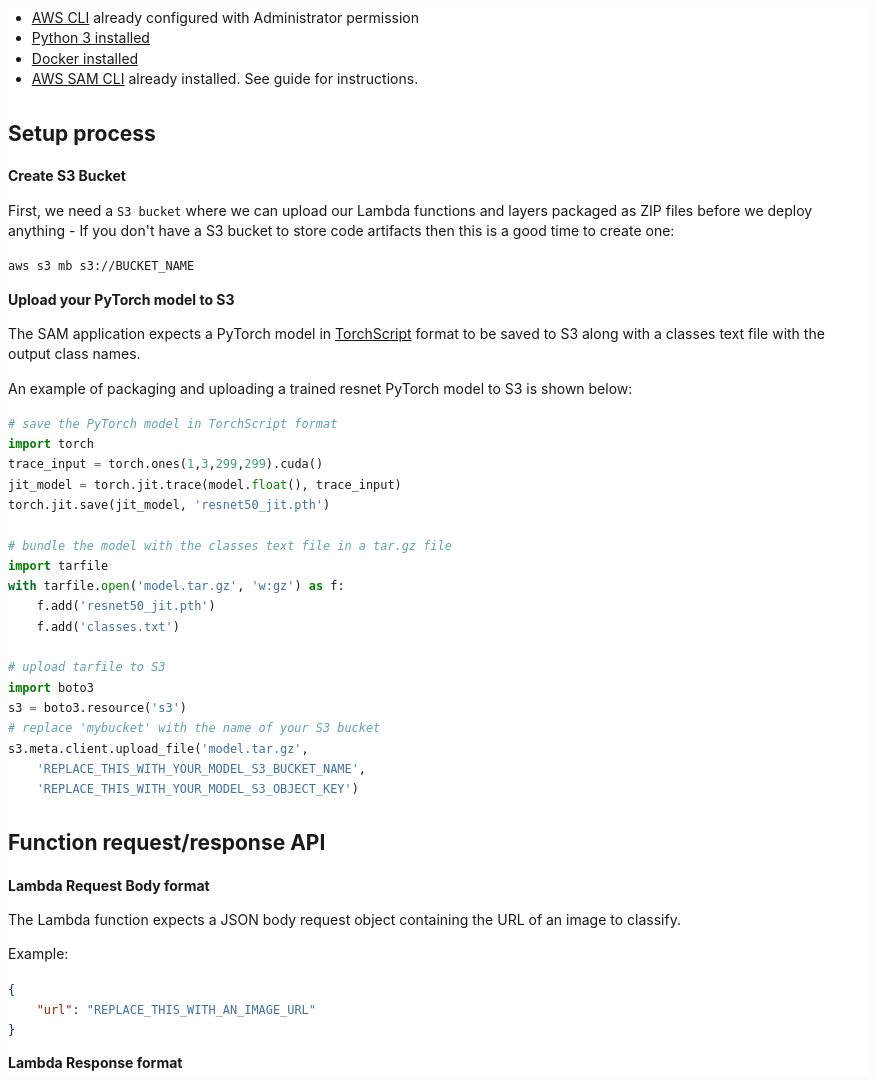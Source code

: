 * [AWS CLI](https://aws.amazon.com/cli/) already configured with Administrator permission
* [Python 3 installed](https://www.python.org/downloads/)
* [Docker installed](https://www.docker.com/community-edition)
* [AWS SAM CLI](https://aws.amazon.com/serverless/sam/) already installed. See guide for instructions.

## Setup process

**Create S3 Bucket**

First, we need a `S3 bucket` where we can upload our Lambda functions and layers packaged as ZIP files before we deploy anything - If you don't have a S3 bucket to store code artifacts then this is a good time to create one:

```bash
aws s3 mb s3://BUCKET_NAME
```

**Upload your PyTorch model to S3**

The SAM application expects a PyTorch model in [TorchScript](https://pytorch.org/docs/stable/jit.html?highlight=jit#module-torch.jit) format to be saved to S3 along with a classes text file with the output class names.

An example of packaging and uploading a trained resnet PyTorch model to S3 is shown below:

```python
# save the PyTorch model in TorchScript format
import torch
trace_input = torch.ones(1,3,299,299).cuda()
jit_model = torch.jit.trace(model.float(), trace_input)
torch.jit.save(jit_model, 'resnet50_jit.pth')

# bundle the model with the classes text file in a tar.gz file
import tarfile
with tarfile.open('model.tar.gz', 'w:gz') as f:
    f.add('resnet50_jit.pth')
    f.add('classes.txt')

# upload tarfile to S3
import boto3
s3 = boto3.resource('s3')
# replace 'mybucket' with the name of your S3 bucket
s3.meta.client.upload_file('model.tar.gz', 
    'REPLACE_THIS_WITH_YOUR_MODEL_S3_BUCKET_NAME', 
    'REPLACE_THIS_WITH_YOUR_MODEL_S3_OBJECT_KEY')
```

## Function request/response API

**Lambda Request Body format**

The Lambda function expects a JSON body request object containing the URL of an image to classify.

Example:
```json
{
    "url": "REPLACE_THIS_WITH_AN_IMAGE_URL"
}
```
**Lambda Response format**
